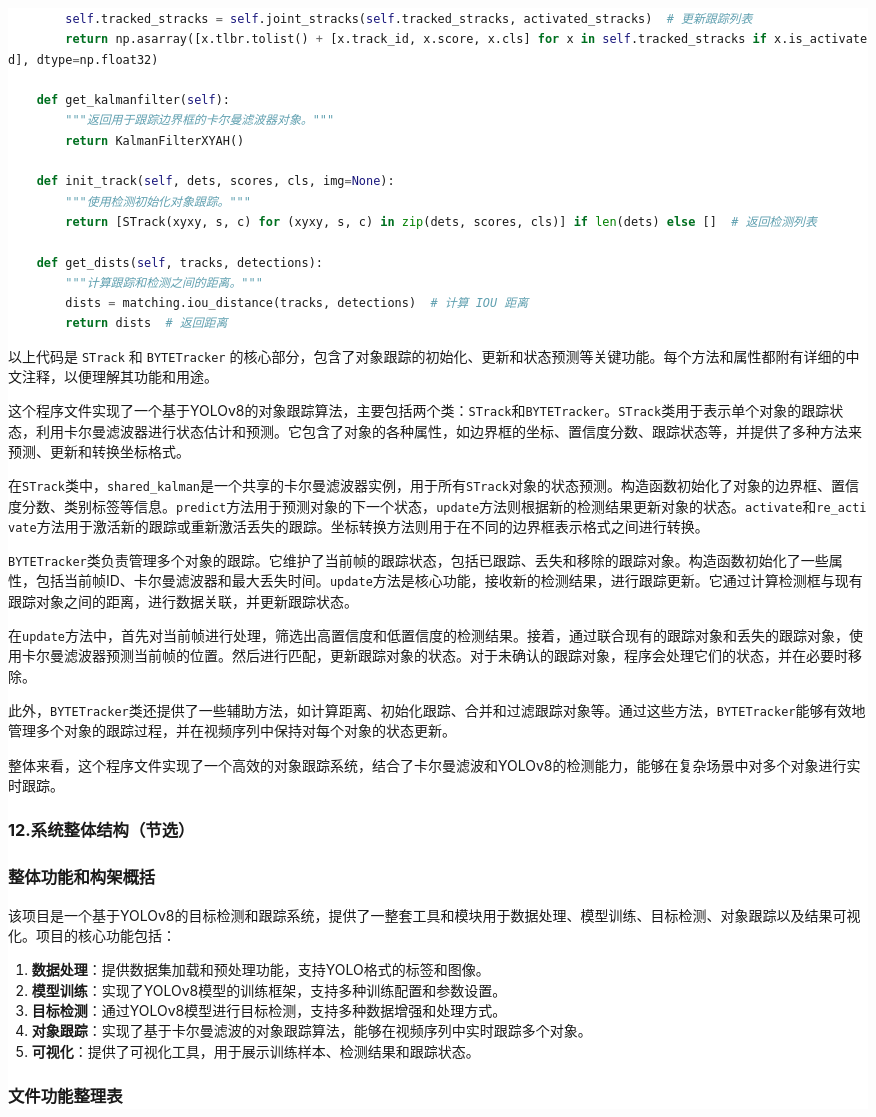 ```python
        self.tracked_stracks = self.joint_stracks(self.tracked_stracks, activated_stracks)  # 更新跟踪列表
        return np.asarray([x.tlbr.tolist() + [x.track_id, x.score, x.cls] for x in self.tracked_stracks if x.is_activated], dtype=np.float32)

    def get_kalmanfilter(self):
        """返回用于跟踪边界框的卡尔曼滤波器对象。"""
        return KalmanFilterXYAH()

    def init_track(self, dets, scores, cls, img=None):
        """使用检测初始化对象跟踪。"""
        return [STrack(xyxy, s, c) for (xyxy, s, c) in zip(dets, scores, cls)] if len(dets) else []  # 返回检测列表

    def get_dists(self, tracks, detections):
        """计算跟踪和检测之间的距离。"""
        dists = matching.iou_distance(tracks, detections)  # 计算 IOU 距离
        return dists  # 返回距离
```

以上代码是 `STrack` 和 `BYTETracker` 的核心部分，包含了对象跟踪的初始化、更新和状态预测等关键功能。每个方法和属性都附有详细的中文注释，以便理解其功能和用途。

这个程序文件实现了一个基于YOLOv8的对象跟踪算法，主要包括两个类：`STrack`和`BYTETracker`。`STrack`类用于表示单个对象的跟踪状态，利用卡尔曼滤波器进行状态估计和预测。它包含了对象的各种属性，如边界框的坐标、置信度分数、跟踪状态等，并提供了多种方法来预测、更新和转换坐标格式。

在`STrack`类中，`shared_kalman`是一个共享的卡尔曼滤波器实例，用于所有`STrack`对象的状态预测。构造函数初始化了对象的边界框、置信度分数、类别标签等信息。`predict`方法用于预测对象的下一个状态，`update`方法则根据新的检测结果更新对象的状态。`activate`和`re_activate`方法用于激活新的跟踪或重新激活丢失的跟踪。坐标转换方法则用于在不同的边界框表示格式之间进行转换。

`BYTETracker`类负责管理多个对象的跟踪。它维护了当前帧的跟踪状态，包括已跟踪、丢失和移除的跟踪对象。构造函数初始化了一些属性，包括当前帧ID、卡尔曼滤波器和最大丢失时间。`update`方法是核心功能，接收新的检测结果，进行跟踪更新。它通过计算检测框与现有跟踪对象之间的距离，进行数据关联，并更新跟踪状态。

在`update`方法中，首先对当前帧进行处理，筛选出高置信度和低置信度的检测结果。接着，通过联合现有的跟踪对象和丢失的跟踪对象，使用卡尔曼滤波器预测当前帧的位置。然后进行匹配，更新跟踪对象的状态。对于未确认的跟踪对象，程序会处理它们的状态，并在必要时移除。

此外，`BYTETracker`类还提供了一些辅助方法，如计算距离、初始化跟踪、合并和过滤跟踪对象等。通过这些方法，`BYTETracker`能够有效地管理多个对象的跟踪过程，并在视频序列中保持对每个对象的状态更新。

整体来看，这个程序文件实现了一个高效的对象跟踪系统，结合了卡尔曼滤波和YOLOv8的检测能力，能够在复杂场景中对多个对象进行实时跟踪。

### 12.系统整体结构（节选）

### 整体功能和构架概括

该项目是一个基于YOLOv8的目标检测和跟踪系统，提供了一整套工具和模块用于数据处理、模型训练、目标检测、对象跟踪以及结果可视化。项目的核心功能包括：

1. **数据处理**：提供数据集加载和预处理功能，支持YOLO格式的标签和图像。
2. **模型训练**：实现了YOLOv8模型的训练框架，支持多种训练配置和参数设置。
3. **目标检测**：通过YOLOv8模型进行目标检测，支持多种数据增强和处理方式。
4. **对象跟踪**：实现了基于卡尔曼滤波的对象跟踪算法，能够在视频序列中实时跟踪多个对象。
5. **可视化**：提供了可视化工具，用于展示训练样本、检测结果和跟踪状态。

### 文件功能整理表
